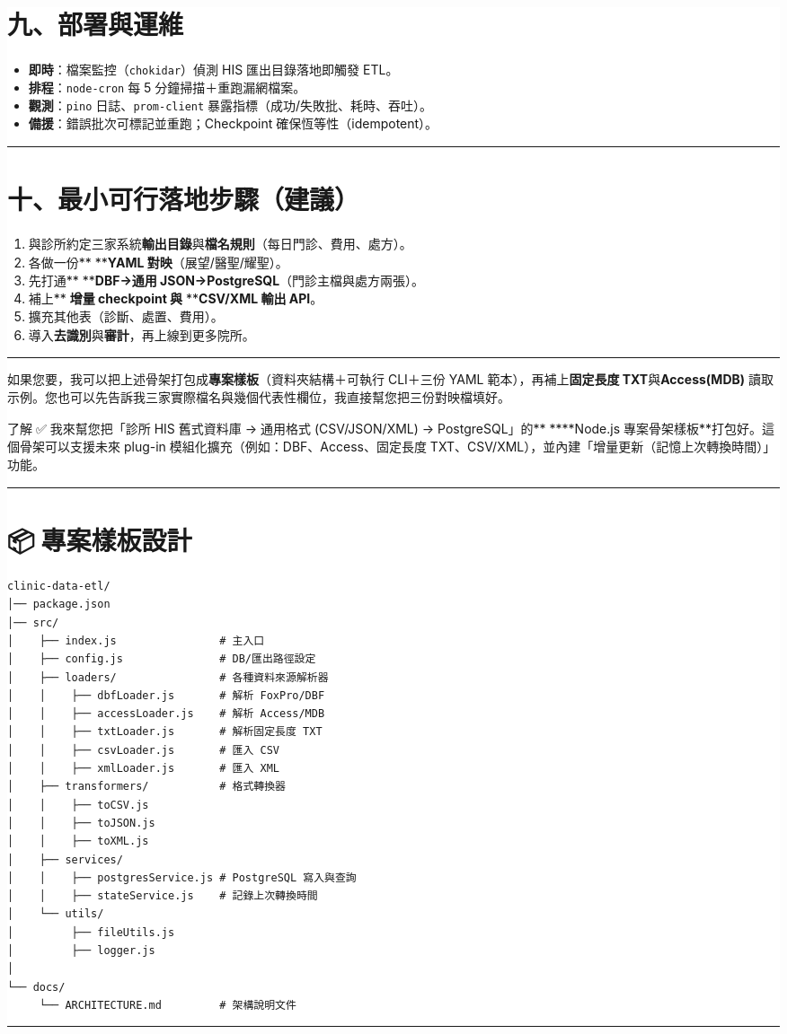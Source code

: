 
# 九、部署與運維

* **即時**：檔案監控（`chokidar`）偵測 HIS 匯出目錄落地即觸發 ETL。
* **排程**：`node-cron` 每 5 分鐘掃描＋重跑漏網檔案。
* **觀測**：`pino` 日誌、`prom-client` 暴露指標（成功/失敗批、耗時、吞吐）。
* **備援**：錯誤批次可標記並重跑；Checkpoint 確保恆等性（idempotent）。

---

# 十、最小可行落地步驟（建議）

1. 與診所約定三家系統**輸出目錄**與**檔名規則**（每日門診、費用、處方）。
2. 各做一份** ****YAML 對映**（展望/醫聖/耀聖）。
3. 先打通** ****DBF→通用 JSON→PostgreSQL**（門診主檔與處方兩張）。
4. 補上** ****增量 checkpoint** 與** ****CSV/XML 輸出 API**。
5. 擴充其他表（診斷、處置、費用）。
6. 導入**去識別**與**審計**，再上線到更多院所。

---

如果您要，我可以把上述骨架打包成**專案樣板**（資料夾結構＋可執行 CLI＋三份 YAML 範本），再補上**固定長度 TXT**與**Access(MDB)** 讀取示例。您也可以先告訴我三家實際檔名與幾個代表性欄位，我直接幫您把三份對映檔填好。

了解 ✅
我來幫您把「診所 HIS 舊式資料庫 → 通用格式 (CSV/JSON/XML) → PostgreSQL」的** ****Node.js 專案骨架樣板**打包好。這個骨架可以支援未來 plug-in 模組化擴充（例如：DBF、Access、固定長度 TXT、CSV/XML），並內建「增量更新（記憶上次轉換時間）」功能。

---

# 📦 專案樣板設計

```
clinic-data-etl/
│── package.json
│── src/
│    ├── index.js                # 主入口
│    ├── config.js               # DB/匯出路徑設定
│    ├── loaders/                # 各種資料來源解析器
│    │    ├── dbfLoader.js       # 解析 FoxPro/DBF
│    │    ├── accessLoader.js    # 解析 Access/MDB
│    │    ├── txtLoader.js       # 解析固定長度 TXT
│    │    ├── csvLoader.js       # 匯入 CSV
│    │    ├── xmlLoader.js       # 匯入 XML
│    ├── transformers/           # 格式轉換器
│    │    ├── toCSV.js
│    │    ├── toJSON.js
│    │    ├── toXML.js
│    ├── services/
│    │    ├── postgresService.js # PostgreSQL 寫入與查詢
│    │    ├── stateService.js    # 記錄上次轉換時間
│    └── utils/
│         ├── fileUtils.js
│         ├── logger.js
│
└── docs/
     └── ARCHITECTURE.md         # 架構說明文件
```

---